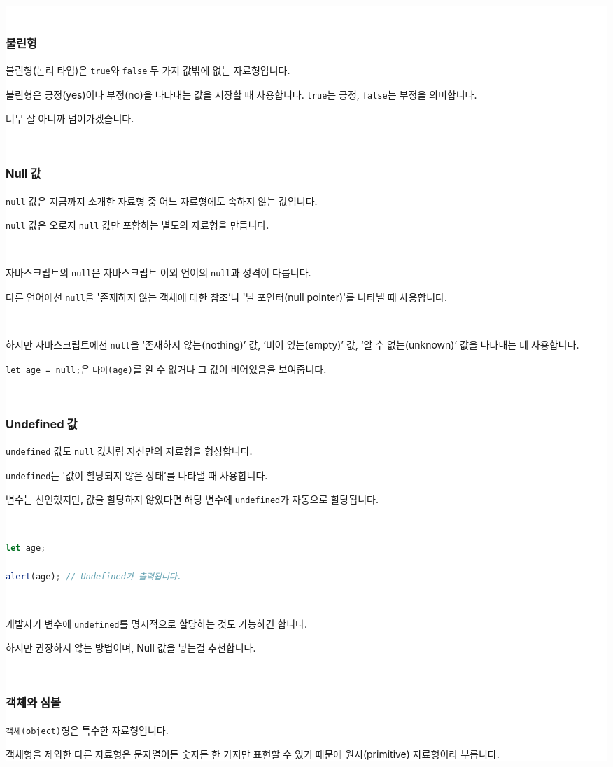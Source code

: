 <br>

### 불린형

불린형(논리 타입)은 `true`와 `false` 두 가지 값밖에 없는 자료형입니다.

불린형은 긍정(yes)이나 부정(no)을 나타내는 값을 저장할 때 사용합니다. `true`는 긍정, `false`는 부정을 의미합니다.

너무 잘 아니까 넘어가겠습니다.

<br>

### Null 값

`null` 값은 지금까지 소개한 자료형 중 어느 자료형에도 속하지 않는 값입니다.

`null` 값은 오로지 `null` 값만 포함하는 별도의 자료형을 만듭니다.

<br>

자바스크립트의 `null`은 자바스크립트 이외 언어의 `null`과 성격이 다릅니다.

다른 언어에선 `null`을 '존재하지 않는 객체에 대한 참조’나 '널 포인터(null pointer)'를 나타낼 때 사용합니다.

<br>

하지만 자바스크립트에선 `null`을 ‘존재하지 않는(nothing)’ 값, ‘비어 있는(empty)’ 값, ‘알 수 없는(unknown)’ 값을 나타내는 데 사용합니다.

`let age = null;`은 `나이(age)`를 알 수 없거나 그 값이 비어있음을 보여줍니다.

<br>

### Undefined 값

`undefined` 값도 `null` 값처럼 자신만의 자료형을 형성합니다.

`undefined`는 '값이 할당되지 않은 상태’를 나타낼 때 사용합니다.

변수는 선언했지만, 값을 할당하지 않았다면 해당 변수에 `undefined`가 자동으로 할당됩니다.

<br>

```javascript
let age;

alert(age); // Undefined가 출력됩니다.
```

<br>

개발자가 변수에 `undefined`를 명시적으로 할당하는 것도 가능하긴 합니다.

하지만 권장하지 않는 방법이며, Null 값을 넣는걸 추천합니다.

<br>

### 객체와 심볼

`객체(object)`형은 특수한 자료형입니다.

객체형을 제외한 다른 자료형은 문자열이든 숫자든 한 가지만 표현할 수 있기 때문에 원시(primitive) 자료형이라 부릅니다.
